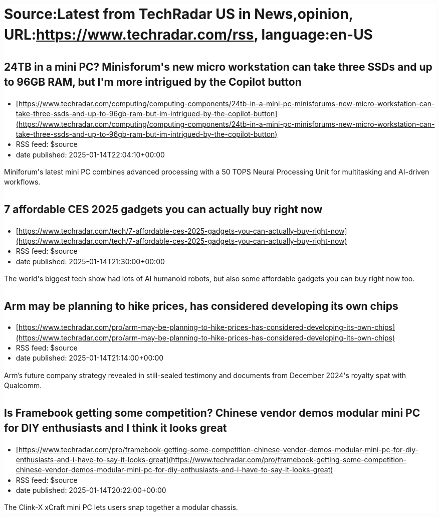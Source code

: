 # Source:Latest from TechRadar US in News,opinion, URL:https://www.techradar.com/rss, language:en-US

## 24TB in a mini PC? Minisforum's new micro workstation can take three SSDs and up to 96GB RAM, but I'm more intrigued by the Copilot button
 - [https://www.techradar.com/computing/computing-components/24tb-in-a-mini-pc-minisforums-new-micro-workstation-can-take-three-ssds-and-up-to-96gb-ram-but-im-intrigued-by-the-copilot-button](https://www.techradar.com/computing/computing-components/24tb-in-a-mini-pc-minisforums-new-micro-workstation-can-take-three-ssds-and-up-to-96gb-ram-but-im-intrigued-by-the-copilot-button)
 - RSS feed: $source
 - date published: 2025-01-14T22:04:10+00:00

Miniforum's latest mini PC combines advanced processing with a 50 TOPS Neural Processing Unit for multitasking and AI-driven workflows.

## 7 affordable CES 2025 gadgets you can actually buy right now
 - [https://www.techradar.com/tech/7-affordable-ces-2025-gadgets-you-can-actually-buy-right-now](https://www.techradar.com/tech/7-affordable-ces-2025-gadgets-you-can-actually-buy-right-now)
 - RSS feed: $source
 - date published: 2025-01-14T21:30:00+00:00

The world's biggest tech show had lots of AI humanoid robots, but also some affordable gadgets you can buy right now too.

## Arm may be planning to hike prices, has considered developing its own chips
 - [https://www.techradar.com/pro/arm-may-be-planning-to-hike-prices-has-considered-developing-its-own-chips](https://www.techradar.com/pro/arm-may-be-planning-to-hike-prices-has-considered-developing-its-own-chips)
 - RSS feed: $source
 - date published: 2025-01-14T21:14:00+00:00

Arm’s future company strategy revealed in still-sealed testimony and documents from December 2024's royalty spat with Qualcomm.

## Is Framebook getting some competition? Chinese vendor demos modular mini PC for DIY enthusiasts and I think it looks great
 - [https://www.techradar.com/pro/framebook-getting-some-competition-chinese-vendor-demos-modular-mini-pc-for-diy-enthusiasts-and-i-have-to-say-it-looks-great](https://www.techradar.com/pro/framebook-getting-some-competition-chinese-vendor-demos-modular-mini-pc-for-diy-enthusiasts-and-i-have-to-say-it-looks-great)
 - RSS feed: $source
 - date published: 2025-01-14T20:22:00+00:00

The Clink-X xCraft mini PC lets users snap together a modular chassis.
